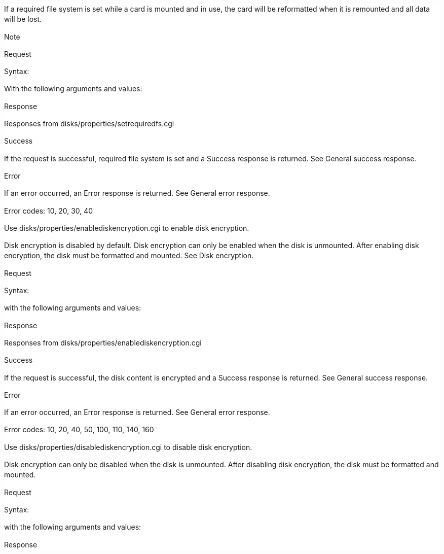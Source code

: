 If a required file system is set while a card is mounted and in use, the card will be reformatted when it is remounted and all data will be lost.

Note

Request

Syntax:

With the following arguments and values:

Response

Responses from disks/properties/setrequiredfs.cgi

Success

If the request is successful, required file system is set and a Success response is returned. See General success response.

Error

If an error occurred, an Error response is returned. See General error response.

Error codes: 10, 20, 30, 40

Use disks/properties/enablediskencryption.cgi to enable disk encryption.

Disk encryption is disabled by default. Disk encryption can only be enabled when the disk is unmounted. After enabling disk encryption, the disk must be formatted and mounted. See Disk encryption.

Request

Syntax:

with the following arguments and values:

Response

Responses from disks/properties/enablediskencryption.cgi

Success

If the request is successful, the disk content is encrypted and a Success response is returned. See General success response.

Error

If an error occurred, an Error response is returned. See General error response.

Error codes: 10, 20, 40, 50, 100, 110, 140, 160

Use disks/properties/disablediskencryption.cgi to disable disk encryption.

Disk encryption can only be disabled when the disk is unmounted. After disabling disk encryption, the disk must be formatted and mounted.

Request

Syntax:

with the following arguments and values:

Response
